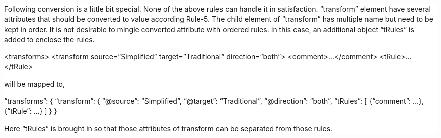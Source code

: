 Following conversion is a little bit special. None of the above rules can handle it in satisfaction. “transform” element have several attributes that should be converted to value according Rule-5. The child element of “transform” has multiple name but need to be kept in order. It is not desirable to mingle converted attribute with ordered rules. In this case, an additional object “tRules” is added to enclose the rules.

\<transforms\>
 \<transform source=”Simplified” target=”Traditional” direction=”both”\>
   \<comment\>...\</comment\>
   \<tRule\>...\</tRule\>

will be mapped to,

“transforms”: {
 “transform”: {
   “@source”: “Simplified”,
   “@target”: “Traditional”,
   “@direction”: “both”,
   “tRules”: \[
     {“comment”: …},
     {“tRule”: …}
   \]
 }
}

Here “tRules” is brought in so that those attributes of transform can be separated from those rules.
